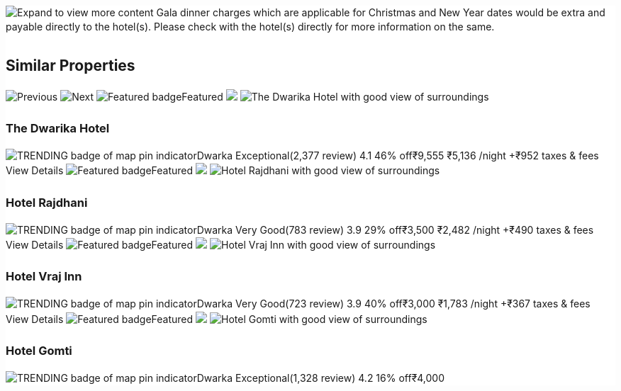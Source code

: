 ![Expand to view more content](https://hotel.yatra.com/nextui/images/ArrowDownMedium.svg)
Gala dinner charges which are applicable for Christmas and New Year dates would be extra and payable directly to the hotel(s). Please check with the hotel(s) directly for more information on the same.
## Similar Properties
![Previous](https://hotel.yatra.com/nextui/icons/arrowLeft.svg)
![Next](https://hotel.yatra.com/nextui/icons/arrowLeft.svg)
![Featured badge](https://ns.yatracdn.com/strapi/qa/featured_Icon_61a54464ac.svg)Featured
![](https://ns.yatracdn.com/strapi/qa/hotel_Empty_Placeholder_Image_956b8dcb61.jpg)
![The Dwarika Hotel with good view of surroundings](https://imgcld.yatra.com/ytimages/image/upload/t_hotel_yatra_city_desktop/v1574662855/Hotel/Dwarka/00176891/Fascad_bve4hA.jpg)
### The Dwarika Hotel
![TRENDING badge of map pin indicator](https://hotel.yatra.com/nextui/_next/static/media/mapPin.8f0e0f6f.svg)Dwarka
Exceptional(2,377 review)
4.1
46% off₹9,555 
₹5,136 /night
+₹952 taxes & fees
View Details
![Featured badge](https://ns.yatracdn.com/strapi/qa/featured_Icon_61a54464ac.svg)Featured
![](https://ns.yatracdn.com/strapi/qa/hotel_Empty_Placeholder_Image_956b8dcb61.jpg)
![Hotel Rajdhani with good view of surroundings](https://imgcld.yatra.com/ytimages/image/upload/t_hotel_srplist/v1556465915/Hotel/Dwarka/00081723/vrg1_qJKwMX.jpg)
### Hotel Rajdhani
![TRENDING badge of map pin indicator](https://hotel.yatra.com/nextui/_next/static/media/mapPin.8f0e0f6f.svg)Dwarka
Very Good(783 review)
3.9
29% off₹3,500 
₹2,482 /night
+₹490 taxes & fees
View Details
![Featured badge](https://ns.yatracdn.com/strapi/qa/featured_Icon_61a54464ac.svg)Featured
![](https://ns.yatracdn.com/strapi/qa/hotel_Empty_Placeholder_Image_956b8dcb61.jpg)
![Hotel Vraj Inn with good view of surroundings](https://imgcld.yatra.com/ytimages/image/upload/t_hotel_srplist/v1496923107/Hotel/Dwarka/00079470/Facade_1_CzsmYr.jpg)
### Hotel Vraj Inn
![TRENDING badge of map pin indicator](https://hotel.yatra.com/nextui/_next/static/media/mapPin.8f0e0f6f.svg)Dwarka
Very Good(723 review)
3.9
40% off₹3,000 
₹1,783 /night
+₹367 taxes & fees
View Details
![Featured badge](https://ns.yatracdn.com/strapi/qa/featured_Icon_61a54464ac.svg)Featured
![](https://ns.yatracdn.com/strapi/qa/hotel_Empty_Placeholder_Image_956b8dcb61.jpg)
![Hotel Gomti with good view of surroundings](https://imgcld.yatra.com/ytimages/image/upload/t_hotel_srplist/v1510033672/Hotel/Dwarka/00019709/Facade_0QmIyb.jpg)
### Hotel Gomti
![TRENDING badge of map pin indicator](https://hotel.yatra.com/nextui/_next/static/media/mapPin.8f0e0f6f.svg)Dwarka
Exceptional(1,328 review)
4.2
16% off₹4,000 
